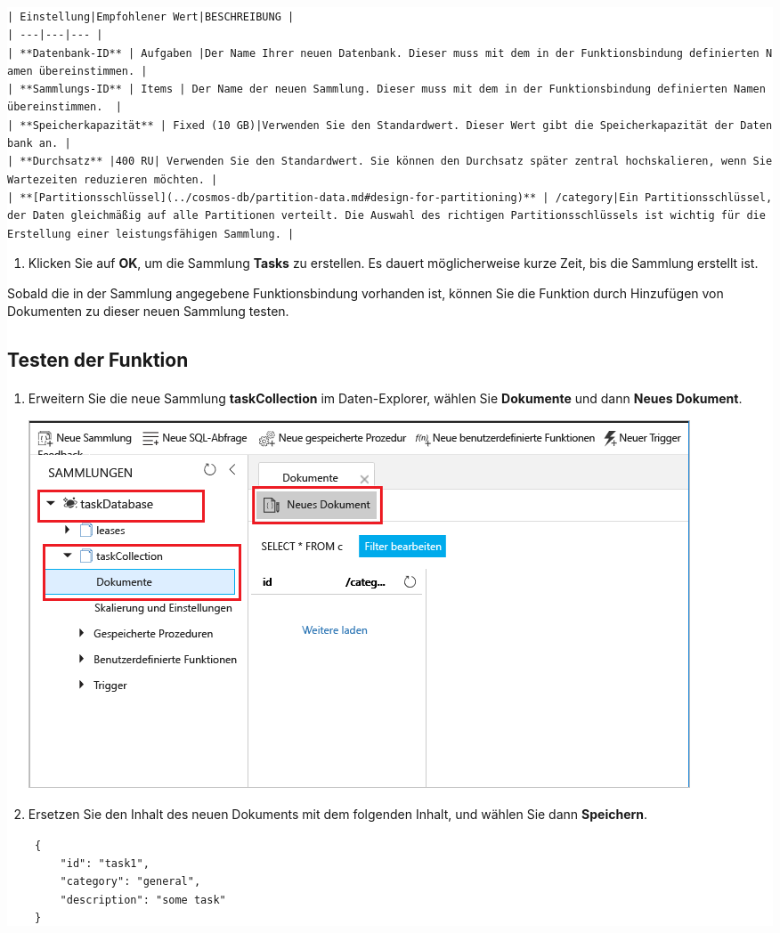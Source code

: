     | Einstellung|Empfohlener Wert|BESCHREIBUNG |
    | ---|---|--- |
    | **Datenbank-ID** | Aufgaben |Der Name Ihrer neuen Datenbank. Dieser muss mit dem in der Funktionsbindung definierten Namen übereinstimmen. |
    | **Sammlungs-ID** | Items | Der Name der neuen Sammlung. Dieser muss mit dem in der Funktionsbindung definierten Namen übereinstimmen.  |
    | **Speicherkapazität** | Fixed (10 GB)|Verwenden Sie den Standardwert. Dieser Wert gibt die Speicherkapazität der Datenbank an. |
    | **Durchsatz** |400 RU| Verwenden Sie den Standardwert. Sie können den Durchsatz später zentral hochskalieren, wenn Sie Wartezeiten reduzieren möchten. |
    | **[Partitionsschlüssel](../cosmos-db/partition-data.md#design-for-partitioning)** | /category|Ein Partitionsschlüssel, der Daten gleichmäßig auf alle Partitionen verteilt. Die Auswahl des richtigen Partitionsschlüssels ist wichtig für die Erstellung einer leistungsfähigen Sammlung. | 

1. Klicken Sie auf **OK**, um die Sammlung **Tasks** zu erstellen. Es dauert möglicherweise kurze Zeit, bis die Sammlung erstellt ist.

Sobald die in der Sammlung angegebene Funktionsbindung vorhanden ist, können Sie die Funktion durch Hinzufügen von Dokumenten zu dieser neuen Sammlung testen.

## <a name="test-the-function"></a>Testen der Funktion

1. Erweitern Sie die neue Sammlung **taskCollection** im Daten-Explorer, wählen Sie **Dokumente** und dann **Neues Dokument**.

    ![Erstellen eines Dokuments in taskCollection](./media/functions-create-cosmos-db-triggered-function/create-document-in-collection.png)

2. Ersetzen Sie den Inhalt des neuen Dokuments mit dem folgenden Inhalt, und wählen Sie dann **Speichern**.

        {
            "id": "task1",
            "category": "general",
            "description": "some task"
        }

